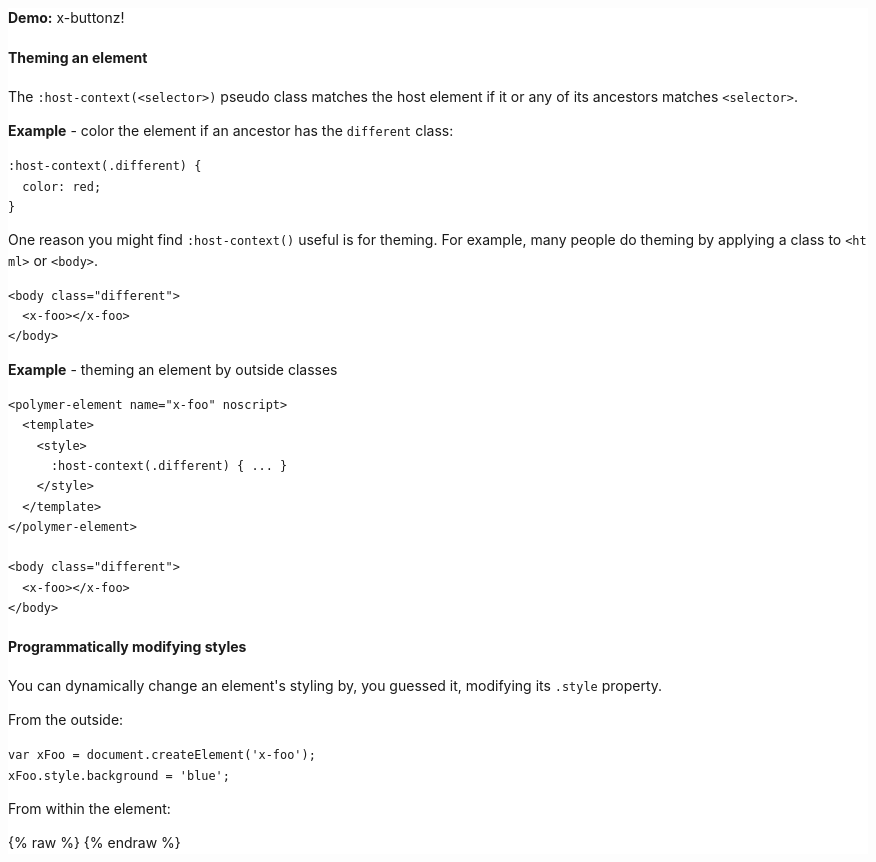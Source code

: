 **Demo:** <x-button-example>x-buttonz!</x-button-example>

#### Theming an element

The `:host-context(<selector>)` pseudo class matches the host element if it or any of its ancestors matches `<selector>`.

**Example** - color the element if an ancestor has the `different` class:

    :host-context(.different) {
      color: red;
    }

One reason you might find `:host-context()` useful is for theming. For example, many people do theming by applying a class to `<html>` or `<body>`.

    <body class="different">
      <x-foo></x-foo>
    </body>

**Example** - theming an element by outside classes

    <polymer-element name="x-foo" noscript>
      <template>
        <style>
          :host-context(.different) { ... }
        </style>
      </template>
    </polymer-element>

    <body class="different">
      <x-foo></x-foo>
    </body>

#### Programmatically modifying styles

You can dynamically change an element's styling by, you guessed it, modifying
its `.style` property.

From the outside:

    var xFoo = document.createElement('x-foo');
    xFoo.style.background = 'blue';

From within the element:

{% raw %}
    <polymer-element name="x-foo" on-click="{{changeBg}}">
      <template>
        <style>
          :host {
            display: inline-block;
            background: red;
            color: white;
          }
        </style>
        <div>Click me</div>
      </template>
      <script>
        Polymer('x-foo', {
          changeBg: function() {
            this.style.background = 'blue';
          }
        });
      </script>
    </polymer-element>
{% endraw %}
